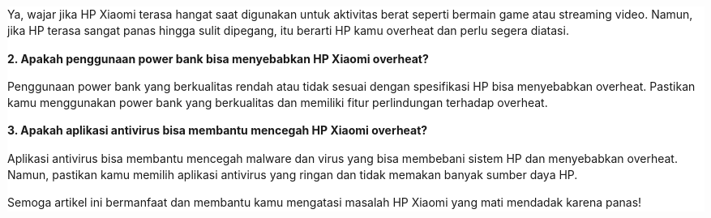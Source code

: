 Ya, wajar jika HP Xiaomi terasa hangat saat digunakan untuk aktivitas berat seperti bermain game atau streaming video. Namun, jika HP terasa sangat panas hingga sulit dipegang, itu berarti HP kamu overheat dan perlu segera diatasi.

**2\. Apakah penggunaan power bank bisa menyebabkan HP Xiaomi overheat?**

Penggunaan power bank yang berkualitas rendah atau tidak sesuai dengan spesifikasi HP bisa menyebabkan overheat. Pastikan kamu menggunakan power bank yang berkualitas dan memiliki fitur perlindungan terhadap overheat.

**3\. Apakah aplikasi antivirus bisa membantu mencegah HP Xiaomi overheat?**

Aplikasi antivirus bisa membantu mencegah malware dan virus yang bisa membebani sistem HP dan menyebabkan overheat. Namun, pastikan kamu memilih aplikasi antivirus yang ringan dan tidak memakan banyak sumber daya HP.

Semoga artikel ini bermanfaat dan membantu kamu mengatasi masalah HP Xiaomi yang mati mendadak karena panas!
